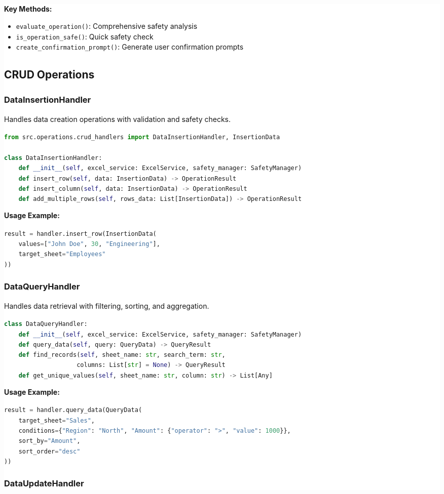 **Key Methods:**
- `evaluate_operation()`: Comprehensive safety analysis
- `is_operation_safe()`: Quick safety check
- `create_confirmation_prompt()`: Generate user confirmation prompts

## CRUD Operations

### DataInsertionHandler

Handles data creation operations with validation and safety checks.

```python
from src.operations.crud_handlers import DataInsertionHandler, InsertionData

class DataInsertionHandler:
    def __init__(self, excel_service: ExcelService, safety_manager: SafetyManager)
    def insert_row(self, data: InsertionData) -> OperationResult
    def insert_column(self, data: InsertionData) -> OperationResult
    def add_multiple_rows(self, rows_data: List[InsertionData]) -> OperationResult
```

**Usage Example:**
```python
result = handler.insert_row(InsertionData(
    values=["John Doe", 30, "Engineering"],
    target_sheet="Employees"
))
```

### DataQueryHandler

Handles data retrieval with filtering, sorting, and aggregation.

```python
class DataQueryHandler:
    def __init__(self, excel_service: ExcelService, safety_manager: SafetyManager)
    def query_data(self, query: QueryData) -> QueryResult
    def find_records(self, sheet_name: str, search_term: str, 
                    columns: List[str] = None) -> QueryResult
    def get_unique_values(self, sheet_name: str, column: str) -> List[Any]
```

**Usage Example:**
```python
result = handler.query_data(QueryData(
    target_sheet="Sales",
    conditions={"Region": "North", "Amount": {"operator": ">", "value": 1000}},
    sort_by="Amount",
    sort_order="desc"
))
```

### DataUpdateHandler
